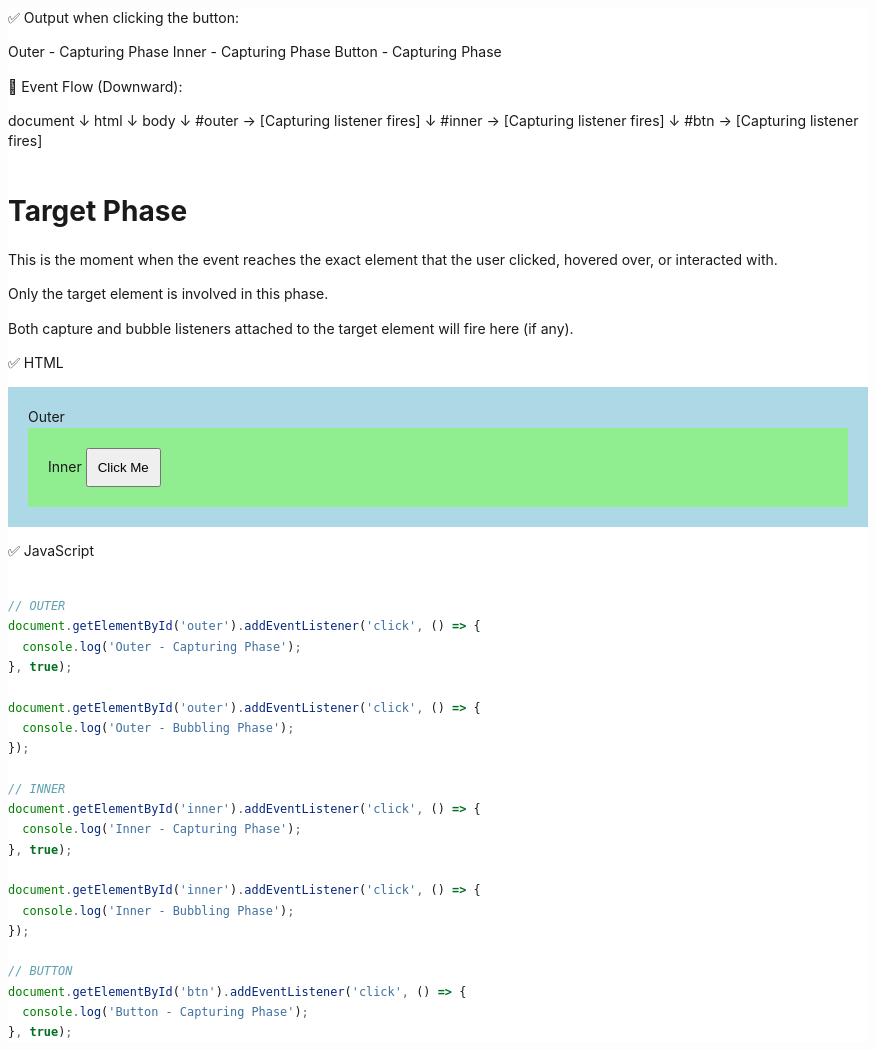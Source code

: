 ✅ Output when clicking the button:

Outer - Capturing Phase
Inner - Capturing Phase
Button - Capturing Phase


🔁 Event Flow (Downward):

document
   ↓
 html
   ↓
 body
   ↓
#outer  → [Capturing listener fires]
   ↓
#inner  → [Capturing listener fires]
   ↓
#btn    → [Capturing listener fires]


# Target Phase

This is the moment when the event reaches the exact element that the user clicked, hovered over, or interacted with.

Only the target element is involved in this phase.

Both capture and bubble listeners attached to the target element will fire here (if any).

✅ HTML

<div id="outer" style="padding: 20px; background-color: lightblue;">
  Outer
  <div id="inner" style="padding: 20px; background-color: lightgreen;">
    Inner
    <button id="btn" style="padding: 10px;">Click Me</button>
  </div>
</div>

✅ JavaScript

```js

// OUTER
document.getElementById('outer').addEventListener('click', () => {
  console.log('Outer - Capturing Phase');
}, true);

document.getElementById('outer').addEventListener('click', () => {
  console.log('Outer - Bubbling Phase');
});

// INNER
document.getElementById('inner').addEventListener('click', () => {
  console.log('Inner - Capturing Phase');
}, true);

document.getElementById('inner').addEventListener('click', () => {
  console.log('Inner - Bubbling Phase');
});

// BUTTON
document.getElementById('btn').addEventListener('click', () => {
  console.log('Button - Capturing Phase');
}, true);

```
